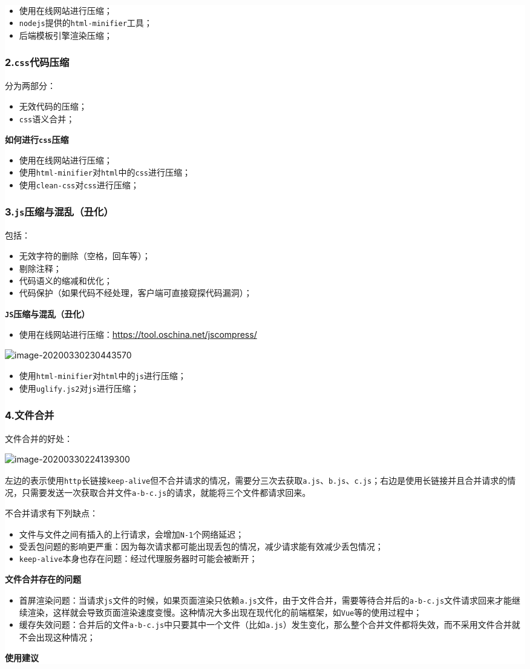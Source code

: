 - 使用在线网站进行压缩；
- `nodejs`提供的`html-minifier`工具；
- 后端模板引擎渲染压缩；

### 2.`css`代码压缩

分为两部分：

* 无效代码的压缩；
* `css`语义合并；

**如何进行`css`压缩**

* 使用在线网站进行压缩；
* 使用`html-minifier`对`html`中的`css`进行压缩；
* 使用`clean-css`对`css`进行压缩；

### 3.`js`压缩与混乱（丑化）

包括：

* 无效字符的删除（空格，回车等）；
* 剔除注释；
* 代码语义的缩减和优化；
* 代码保护（如果代码不经处理，客户端可直接窥探代码漏洞）；

**`JS`压缩与混乱（丑化）**

* 使用在线网站进行压缩：https://tool.oschina.net/jscompress/

![image-20200330230443570](https://user-gold-cdn.xitu.io/2020/4/2/1713ac1c6d13fd18?w=1318&h=514&f=png&s=51886)

* 使用`html-minifier`对`html`中的`js`进行压缩；
* 使用`uglify.js2`对`js`进行压缩；

### 4.文件合并

文件合并的好处：

![image-20200330224139300](http://ahuntsun.gitee.io/blogimagebed/img/%E5%89%8D%E7%AB%AF%E6%80%A7%E8%83%BD%E4%BC%98%E5%8C%96/4.png)

左边的表示使用`http`长链接`keep-alive`但不合并请求的情况，需要分三次去获取`a.js`、`b.js`、`c.js`；右边是使用长链接并且合并请求的情况，只需要发送一次获取合并文件`a-b-c.js`的请求，就能将三个文件都请求回来。

不合并请求有下列缺点：

* 文件与文件之间有插入的上行请求，会增加`N-1`个网络延迟；
* 受丢包问题的影响更严重：因为每次请求都可能出现丢包的情况，减少请求能有效减少丢包情况；
* `keep-alive`本身也存在问题：经过代理服务器时可能会被断开；

**文件合并存在的问题**

* 首屏渲染问题：当请求`js`文件的时候，如果页面渲染只依赖`a.js`文件，由于文件合并，需要等待合并后的`a-b-c.js`文件请求回来才能继续渲染，这样就会导致页面渲染速度变慢。这种情况大多出现在现代化的前端框架，如`Vue`等的使用过程中；
* 缓存失效问题：合并后的文件`a-b-c.js`中只要其中一个文件（比如`a.js`）发生变化，那么整个合并文件都将失效，而不采用文件合并就不会出现这种情况；

**使用建议**
